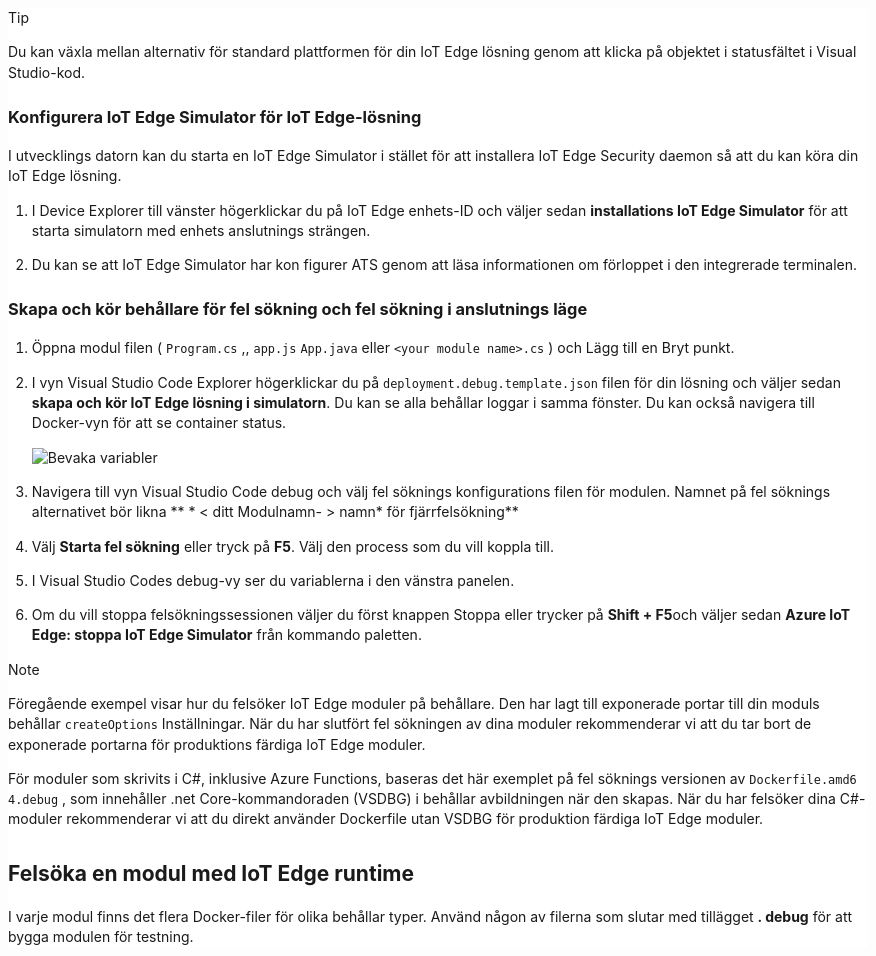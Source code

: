 > [!TIP]
> Du kan växla mellan alternativ för standard plattformen för din IoT Edge lösning genom att klicka på objektet i statusfältet i Visual Studio-kod.

### <a name="set-up-iot-edge-simulator-for-iot-edge-solution"></a>Konfigurera IoT Edge Simulator för IoT Edge-lösning

I utvecklings datorn kan du starta en IoT Edge Simulator i stället för att installera IoT Edge Security daemon så att du kan köra din IoT Edge lösning.

1. I Device Explorer till vänster högerklickar du på IoT Edge enhets-ID och väljer sedan **installations IoT Edge Simulator** för att starta simulatorn med enhets anslutnings strängen.

1. Du kan se att IoT Edge Simulator har kon figurer ATS genom att läsa informationen om förloppet i den integrerade terminalen.

### <a name="build-and-run-container-for-debugging-and-debug-in-attach-mode"></a>Skapa och kör behållare för fel sökning och fel sökning i anslutnings läge

1. Öppna modul filen ( `Program.cs` ,, `app.js` `App.java` eller `<your module name>.cs` ) och Lägg till en Bryt punkt.

1. I vyn Visual Studio Code Explorer högerklickar du på `deployment.debug.template.json` filen för din lösning och väljer sedan **skapa och kör IoT Edge lösning i simulatorn**. Du kan se alla behållar loggar i samma fönster. Du kan också navigera till Docker-vyn för att se container status.

   ![Bevaka variabler](media/how-to-vs-code-develop-module/view-log.png)

1. Navigera till vyn Visual Studio Code debug och välj fel söknings konfigurations filen för modulen. Namnet på fel söknings alternativet bör likna ** * &lt; ditt Modulnamn- &gt; namn* för fjärrfelsökning**

1. Välj **Starta fel sökning** eller tryck på **F5**. Välj den process som du vill koppla till.

1. I Visual Studio Codes debug-vy ser du variablerna i den vänstra panelen.

1. Om du vill stoppa felsökningssessionen väljer du först knappen Stoppa eller trycker på **Shift + F5**och väljer sedan **Azure IoT Edge: stoppa IoT Edge Simulator** från kommando paletten.

> [!NOTE]
> Föregående exempel visar hur du felsöker IoT Edge moduler på behållare. Den har lagt till exponerade portar till din moduls behållar `createOptions` Inställningar. När du har slutfört fel sökningen av dina moduler rekommenderar vi att du tar bort de exponerade portarna för produktions färdiga IoT Edge moduler.
>
> För moduler som skrivits i C#, inklusive Azure Functions, baseras det här exemplet på fel söknings versionen av `Dockerfile.amd64.debug` , som innehåller .net Core-kommandoraden (VSDBG) i behållar avbildningen när den skapas. När du har felsöker dina C#-moduler rekommenderar vi att du direkt använder Dockerfile utan VSDBG för produktion färdiga IoT Edge moduler.

## <a name="debug-a-module-with-the-iot-edge-runtime"></a>Felsöka en modul med IoT Edge runtime

I varje modul finns det flera Docker-filer för olika behållar typer. Använd någon av filerna som slutar med tillägget **. debug** för att bygga modulen för testning.
